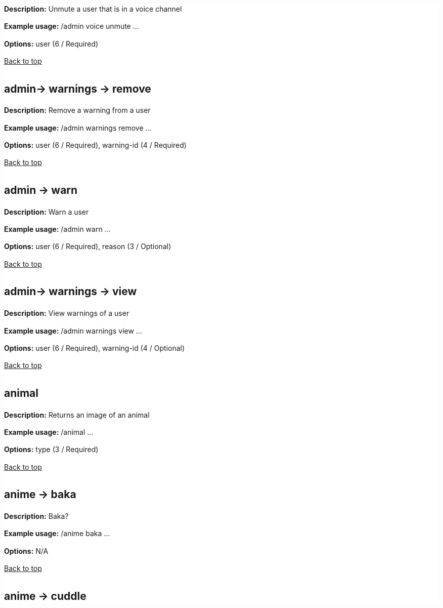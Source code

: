 **Description:** Unmute a user that is in a voice channel

**Example usage:** /admin voice unmute ...

**Options:** user (6 / Required)

[Back to top](#ghostybot-command-list)

## admin-> warnings -> remove

**Description:** Remove a warning from a user

**Example usage:** /admin warnings remove ...

**Options:** user (6 / Required), warning-id (4 / Required)

[Back to top](#ghostybot-command-list)

## admin -> warn

**Description:** Warn a user

**Example usage:** /admin warn ...

**Options:** user (6 / Required), reason (3 / Optional)

[Back to top](#ghostybot-command-list)

## admin-> warnings -> view

**Description:** View warnings of a user

**Example usage:** /admin warnings view ...

**Options:** user (6 / Required), warning-id (4 / Optional)

[Back to top](#ghostybot-command-list)

## animal

**Description:** Returns an image of an animal

**Example usage:** /animal ...

**Options:** type (3 / Required)

[Back to top](#ghostybot-command-list)

## anime -> baka

**Description:** Baka?

**Example usage:** /anime baka ...

**Options:** N/A

[Back to top](#ghostybot-command-list)

## anime -> cuddle
